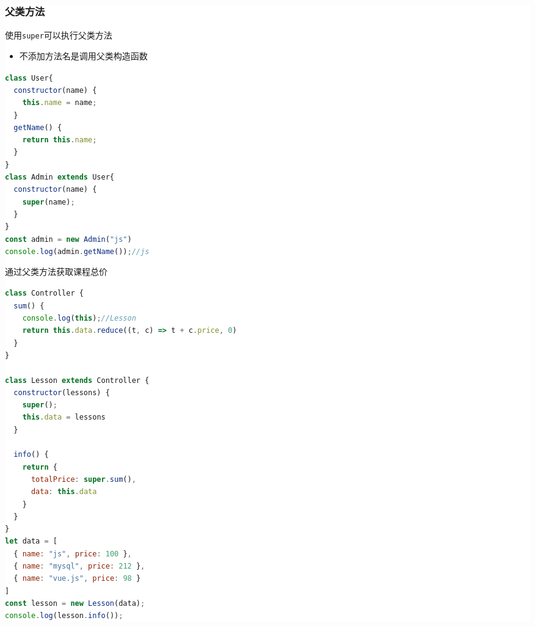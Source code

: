 ### 父类方法

使用`super`可以执行父类方法

- 不添加方法名是调用父类构造函数

```js
class User{
  constructor(name) {
    this.name = name;
  }
  getName() {
    return this.name;
  }
}
class Admin extends User{
  constructor(name) {
    super(name);
  }
}
const admin = new Admin("js")
console.log(admin.getName());//js
```

通过父类方法获取课程总价

```js
class Controller {
  sum() {
    console.log(this);//Lesson
    return this.data.reduce((t, c) => t + c.price, 0)
  }
}

class Lesson extends Controller {
  constructor(lessons) {
    super();
    this.data = lessons
  }

  info() {
    return {
      totalPrice: super.sum(),
      data: this.data
    }
  }
}
let data = [
  { name: "js", price: 100 },
  { name: "mysql", price: 212 },
  { name: "vue.js", price: 98 }
]
const lesson = new Lesson(data);
console.log(lesson.info());
```
